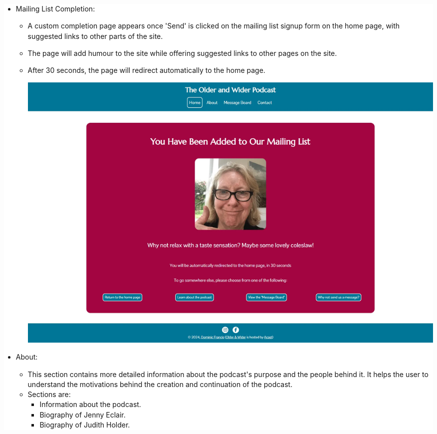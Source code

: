 - Mailing List Completion:

    - A custom completion page appears once 'Send' is clicked on the mailing list signup form on the home page, with suggested links to other parts of the site.
    - The page will add humour to the site while offering suggested links to other pages on the site.
    - After 30 seconds, the page will redirect automatically to the home page.

        ![Website mailing list completion page](assets/images/website-mailing-list-completion-feature.webp)

- About:

    - This section contains more detailed information about the podcast's purpose and the people behind it. It helps the user to understand the motivations behind the creation and continuation of the podcast.
    - Sections are:
        - Information about the podcast.
        - Biography of Jenny Eclair.
        - Biography of Judith Holder.
